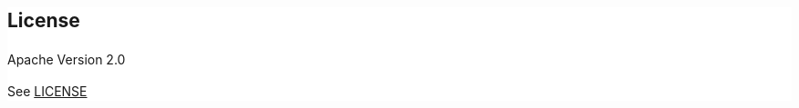 ## License

Apache Version 2.0

See [LICENSE](https://github.com/googleapis/google-cloud-node/blob/master/LICENSE)

[client-docs]: https://cloud.google.com/nodejs/docs/reference/recaptcha-enterprise/latest
[product-docs]: https://cloud.google.com/recaptcha-enterprise/docs/
[shell_img]: https://gstatic.com/cloudssh/images/open-btn.png
[projects]: https://console.cloud.google.com/project
[billing]: https://support.google.com/cloud/answer/6293499#enable-billing
[enable_api]: https://console.cloud.google.com/flows/enableapi?apiid=recaptchaenterprise.googleapis.com
[auth]: https://cloud.google.com/docs/authentication/external/set-up-adc-local


[//]: # "This README.md file is auto-generated, all changes to this file will be lost."
[//]: # "To regenerate it, use `python -m synthtool`."
[explained]: https://cloud.google.com/apis/docs/client-libraries-explained
[launch_stages]: https://cloud.google.com/terms/launch-stages